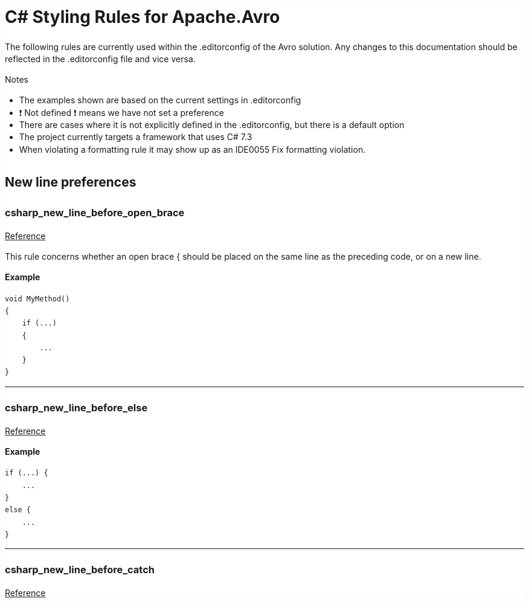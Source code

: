 
# C# Styling Rules for Apache.Avro

The following rules are currently used within the .editorconfig of the Avro solution.  Any changes to this documentation should be reflected in the .editorconfig file and vice versa.

Notes
 - The examples shown are based on the current settings in .editorconfig
 - :exclamation: Not defined :exclamation: means we have not set a preference
 - There are cases where it is not explicitly defined in the .editorconfig, but there is a default option
 - The project currently targets a framework that uses C# 7.3
 - When violating a formatting rule it may show up as an IDE0055 Fix formatting violation.

## New line preferences

### csharp_new_line_before_open_brace
[Reference](https://docs.microsoft.com/en-us/dotnet/fundamentals/code-analysis/style-rules/formatting-rules#csharp_new_line_before_open_brace)

This rule concerns whether an open brace { should be placed on the same line as the preceding code, or on a new line.

**Example**
```
void MyMethod()
{
    if (...)
    {
        ...
    }
}
```
---
### csharp_new_line_before_else
[Reference](https://docs.microsoft.com/en-us/dotnet/fundamentals/code-analysis/style-rules/formatting-rules#csharp_new_line_before_else)

**Example**
```
if (...) {
    ...
}
else {
    ...
}
```
---
### csharp_new_line_before_catch
[Reference](https://docs.microsoft.com/en-us/dotnet/fundamentals/code-analysis/style-rules/formatting-rules#csharp_new_line_before_catch)
